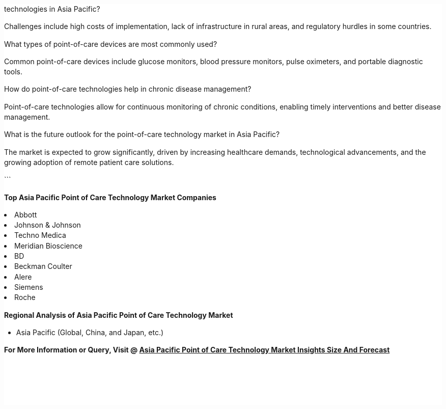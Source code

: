 technologies in Asia Pacific?</p> <p>Challenges include high costs of implementation, lack of infrastructure in rural areas, and regulatory hurdles in some countries.</p> <p>What types of point-of-care devices are most commonly used?</p> <p>Common point-of-care devices include glucose monitors, blood pressure monitors, pulse oximeters, and portable diagnostic tools.</p> <p>How do point-of-care technologies help in chronic disease management?</p> <p>Point-of-care technologies allow for continuous monitoring of chronic conditions, enabling timely interventions and better disease management.</p> <p>What is the future outlook for the point-of-care technology market in Asia Pacific?</p> <p>The market is expected to grow significantly, driven by increasing healthcare demands, technological advancements, and the growing adoption of remote patient care solutions.</p> ```</p><p><strong>Top Asia Pacific Point of Care Technology Market Companies</strong></p><div data-test-id=""><p><li>Abbott</li><li> Johnson & Johnson</li><li> Techno Medica</li><li> Meridian Bioscience</li><li> BD</li><li> Beckman Coulter</li><li> Alere</li><li> Siemens</li><li> Roche</li></p><div><strong>Regional Analysis of&nbsp;Asia Pacific Point of Care Technology Market</strong></div><ul><li dir="ltr"><p dir="ltr">Asia Pacific (Global, China, and Japan, etc.)</p></li></ul><p><strong>For More Information or Query, Visit @&nbsp;</strong><strong><a href="https://www.verifiedmarketreports.com/product/point-of-care-technology-market-size-and-forecast/?utm_source=Github-Feb&amp;utm_medium=219" target="_blank">Asia Pacific Point of Care Technology Market Insights Size And Forecast</a></strong></p></div><h2>&nbsp;</h2><div data-test-id="">&nbsp;</div>
